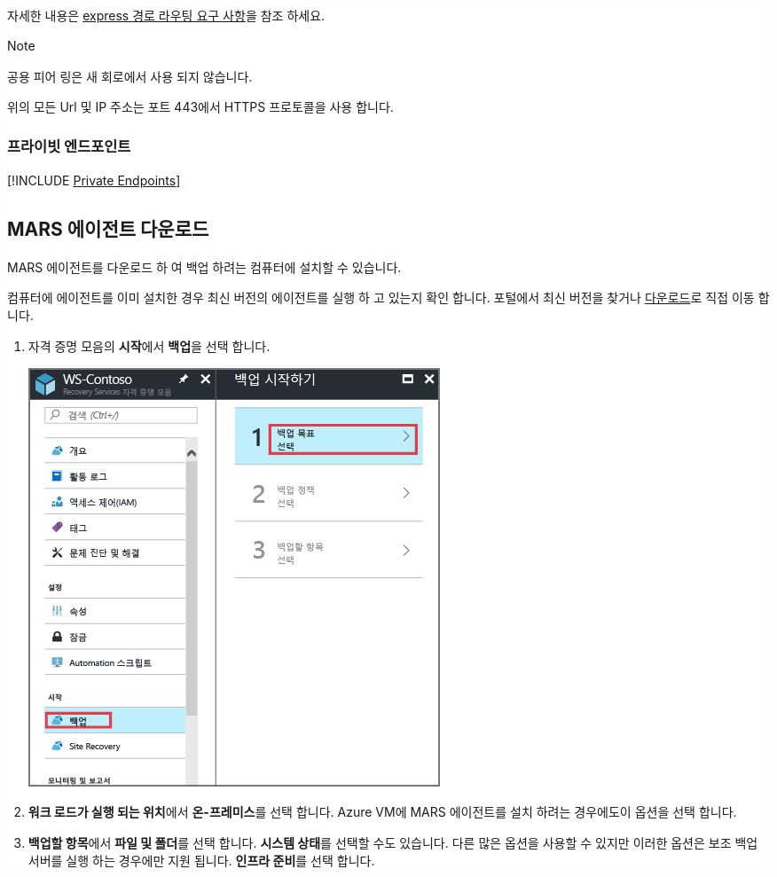 자세한 내용은 [express 경로 라우팅 요구 사항](../expressroute/expressroute-routing.md)을 참조 하세요.

> [!NOTE]
> 공용 피어 링은 새 회로에서 사용 되지 않습니다.

위의 모든 Url 및 IP 주소는 포트 443에서 HTTPS 프로토콜을 사용 합니다.

### <a name="private-endpoints"></a>프라이빗 엔드포인트

[!INCLUDE [Private Endpoints](../../includes/backup-private-endpoints.md)]

## <a name="download-the-mars-agent"></a>MARS 에이전트 다운로드

MARS 에이전트를 다운로드 하 여 백업 하려는 컴퓨터에 설치할 수 있습니다.

컴퓨터에 에이전트를 이미 설치한 경우 최신 버전의 에이전트를 실행 하 고 있는지 확인 합니다. 포털에서 최신 버전을 찾거나 [다운로드](https://aka.ms/azurebackup_agent)로 직접 이동 합니다.

1. 자격 증명 모음의 **시작**에서 **백업**을 선택 합니다.

    ![백업 목표를 엽니다.](./media/backup-try-azure-backup-in-10-mins/open-backup-settings.png)

1. **워크 로드가 실행 되는 위치**에서 **온-프레미스**를 선택 합니다. Azure VM에 MARS 에이전트를 설치 하려는 경우에도이 옵션을 선택 합니다.
1. **백업할 항목**에서 **파일 및 폴더**를 선택 합니다. **시스템 상태**를 선택할 수도 있습니다. 다른 많은 옵션을 사용할 수 있지만 이러한 옵션은 보조 백업 서버를 실행 하는 경우에만 지원 됩니다. **인프라 준비**를 선택 합니다.
